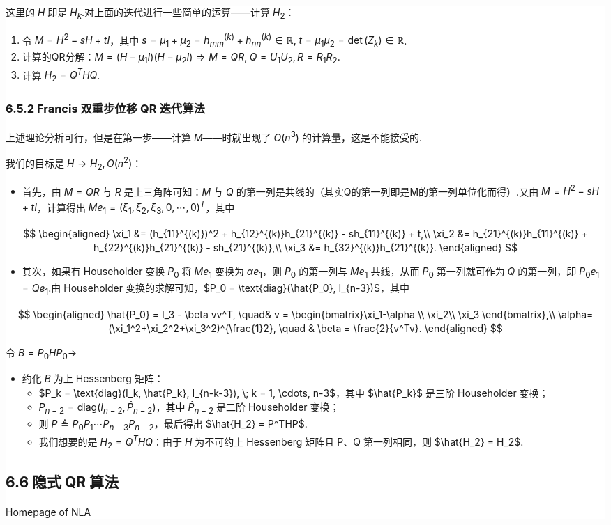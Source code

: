 这里的 $H$ 即是 $H_k$.对上面的迭代进行一些简单的运算——计算 $H_2$：

1. 令 $M = H^2 - sH + tI$，其中 $s = \mu_1 + \mu_2 = h_{mm}^{(k)} + h_{nn}^{(k)} \in \mathbb{R}, \; t = \mu_1\mu_2 = \det(Z_k) \in \mathbb{R}$.
2. 计算的QR分解：$M = (H-\mu_1I)(H-\mu_2I) \Longrightarrow M = QR, \; Q = U_1U_2, R = R_1R_2$.
3. 计算 $H_2 = Q^THQ$.

### 6.5.2 Francis 双重步位移 QR 迭代算法

上述理论分析可行，但是在第一步——计算 $M$——时就出现了 $O(n^3)$ 的计算量，这是不能接受的.

我们的目标是 $H \rightarrow H_2 , O(n^2)$：

- 首先，由 $M=QR$ 与 $R$ 是上三角阵可知：$M$ 与 $Q$ 的第一列是共线的（其实Q的第一列即是M的第一列单位化而得）.又由 $M = H^2 - sH + tI$，计算得出 $Me_1 = (\xi_1, \xi_2, \xi_3, 0, \cdots, 0)^T$，其中

$$
\begin{aligned}
\xi_1 &= (h_{11}^{(k)})^2 + h_{12}^{(k)}h_{21}^{(k)} - sh_{11}^{(k)} + t,\\
\xi_2 &= h_{21}^{(k)}h_{11}^{(k)} + h_{22}^{(k)}h_{21}^{(k)} - sh_{21}^{(k)},\\
\xi_3 &= h_{32}^{(k)}h_{21}^{(k)}.
\end{aligned}
$$

- 其次，如果有 Householder 变换 $P_0$ 将 $Me_1$ 变换为 $\alpha e_1$，则 $P_0$ 的第一列与 $Me_1$ 共线，从而 $P_0$ 第一列就可作为 $Q$ 的第一列，即 $P_0e_1 = Qe_1$.由 Householder 变换的求解可知，$P_0 = \text{diag}(\hat{P_0}, I_{n-3})$，其中

$$
\begin{aligned}
\hat{P_0} = I_3 - \beta vv^T, \quad& v = \begin{bmatrix}\xi_1-\alpha \\ \xi_2\\ \xi_3 \end{bmatrix},\\
\alpha=(\xi_1^2+\xi_2^2+\xi_3^2)^{\frac{1}2}, \quad & \beta = \frac{2}{v^Tv}.
\end{aligned}
$$

令 $B = P_0HP_0\rightarrow$

- 约化 $B$ 为上 Hessenberg 矩阵：
  - $P_k = \text{diag}(I_k, \hat{P_k}, I_{n-k-3}), \; k = 1, \cdots, n-3$，其中 $\hat{P_k}$ 是三阶 Householder 变换；
  - $P_{n-2} = \text{diag}(I_{n-2}, \hat{P}_{n-2})$，其中 $\hat{P}_{n-2}$ 是二阶 Householder 变换；
  - 则 $P \triangleq P_0P_1 \cdots P_{n-3}P_{n-2}$，最后得出 $\hat{H_2} = P^THP$.
  - 我们想要的是 $H_2 = Q^THQ$：由于 $H$ 为不可约上 Hessenberg 矩阵且 P、Q 第一列相同，则 $\hat{H_2} = H_2$.

## 6.6 隐式 QR 算法

[Homepage of NLA](./index.md)